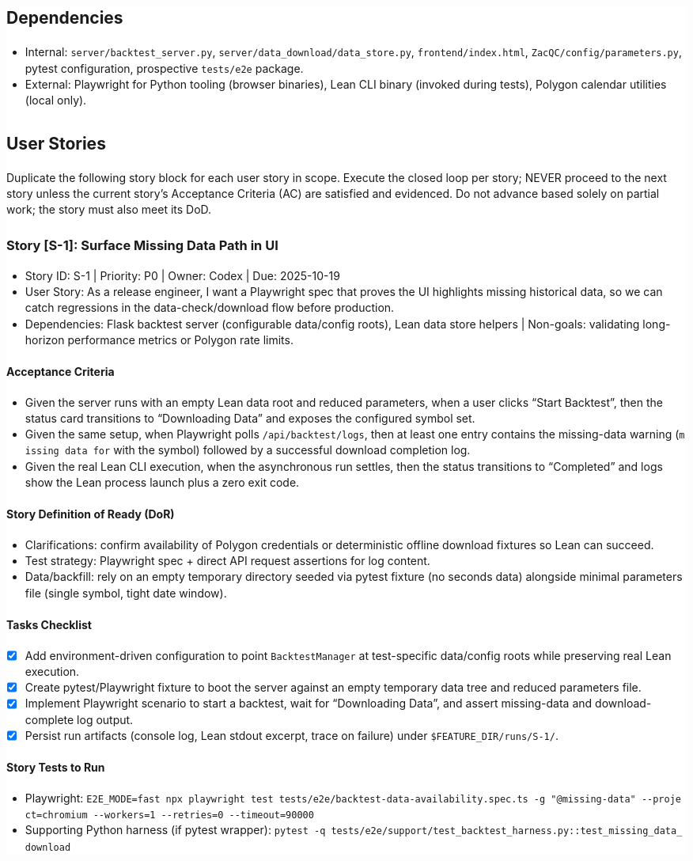 ## Dependencies
- Internal: `server/backtest_server.py`, `server/data_download/data_store.py`, `frontend/index.html`, `ZacQC/config/parameters.py`, pytest configuration, prospective `tests/e2e` package.
- External: Playwright for Python tooling (browser binaries), Lean CLI binary (invoked during tests), Polygon calendar utilities (local only).

## User Stories
Duplicate the following story block for each user story in scope. Execute the closed loop per story; NEVER proceed to the next story unless the current story’s Acceptance Criteria (AC) are satisfied and evidenced. Do not advance based solely on partial work; the story must also meet its DoD.

### Story [S-1]: Surface Missing Data Path in UI
- Story ID: S-1 | Priority: P0 | Owner: Codex | Due: 2025-10-19
- User Story: As a release engineer, I want a Playwright spec that proves the UI highlights missing historical data, so we can catch regressions in the data-check/download flow before production.
- Dependencies: Flask backtest server (configurable data/config roots), Lean data store helpers | Non-goals: validating long-horizon performance metrics or Polygon rate limits.

#### Acceptance Criteria
- Given the server runs with an empty Lean data root and reduced parameters, when a user clicks “Start Backtest”, then the status card transitions to “Downloading Data” and exposes the configured symbol set.
- Given the same setup, when Playwright polls `/api/backtest/logs`, then at least one entry contains the missing-data warning (`missing data for` with the symbol) followed by a successful download completion log.
- Given the real Lean CLI execution, when the asynchronous run settles, then the status transitions to “Completed” and logs show the Lean process launch plus a zero exit code.

#### Story Definition of Ready (DoR)
- Clarifications: confirm availability of Polygon credentials or deterministic offline download fixtures so Lean can succeed.
- Test strategy: Playwright spec + direct API request assertions for log content.
- Data/backfill: rely on an empty temporary directory seeded via pytest fixture (no seconds data) alongside minimal parameters file (single symbol, tight date window).

#### Tasks Checklist
- [x] Add environment-driven configuration to point `BacktestManager` at test-specific data/config roots while preserving real Lean execution.
- [x] Create pytest/Playwright fixture to boot the server against an empty temporary data tree and reduced parameters file.
- [x] Implement Playwright scenario to start a backtest, wait for “Downloading Data”, and assert missing-data and download-complete log output.
- [x] Persist run artifacts (console log, Lean stdout excerpt, trace on failure) under `$FEATURE_DIR/runs/S-1/`.

#### Story Tests to Run
- Playwright: `E2E_MODE=fast npx playwright test tests/e2e/backtest-data-availability.spec.ts -g "@missing-data" --project=chromium --workers=1 --retries=0 --timeout=90000`
- Supporting Python harness (if pytest wrapper): `pytest -q tests/e2e/support/test_backtest_harness.py::test_missing_data_download`
